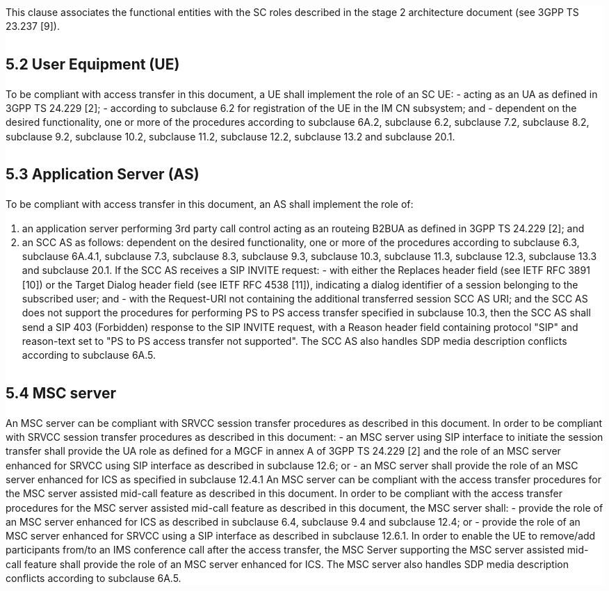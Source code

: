 This clause associates the functional entities with the SC roles described in
the stage 2 architecture document (see 3GPP TS 23.237 [9]).
## 5.2 User Equipment (UE)
To be compliant with access transfer in this document, a UE shall implement
the role of an SC UE:
\- acting as an UA as defined in 3GPP TS 24.229 [2];
\- according to subclause 6.2 for registration of the UE in the IM CN
subsystem; and
\- dependent on the desired functionality, one or more of the procedures
according to subclause 6A.2, subclause 6.2, subclause 7.2, subclause 8.2,
subclause 9.2, subclause 10.2, subclause 11.2, subclause 12.2, subclause 13.2
and subclause 20.1.
## 5.3 Application Server (AS)
To be compliant with access transfer in this document, an AS shall implement
the role of:
1) an application server performing 3rd party call control acting as an
routeing B2BUA as defined in 3GPP TS 24.229 [2]; and
2) an SCC AS as follows: dependent on the desired functionality, one or more
of the procedures according to subclause 6.3, subclause 6A.4.1, subclause 7.3,
subclause 8.3, subclause 9.3, subclause 10.3, subclause 11.3, subclause 12.3,
subclause 13.3 and subclause 20.1.
If the SCC AS receives a SIP INVITE request:
\- with either the Replaces header field (see IETF RFC 3891 [10]) or the
Target Dialog header field (see IETF RFC 4538 [11]), indicating a dialog
identifier of a session belonging to the subscribed user; and
\- with the Request-URI not containing the additional transferred session SCC
AS URI;
and the SCC AS does not support the procedures for performing PS to PS access
transfer specified in subclause 10.3, then the SCC AS shall send a SIP 403
(Forbidden) response to the SIP INVITE request, with a Reason header field
containing protocol \"SIP\" and reason-text set to \"PS to PS access transfer
not supported\".
The SCC AS also handles SDP media description conflicts according to subclause
6A.5.
## 5.4 MSC server
An MSC server can be compliant with SRVCC session transfer procedures as
described in this document.
In order to be compliant with SRVCC session transfer procedures as described
in this document:
\- an MSC server using SIP interface to initiate the session transfer shall
provide the UA role as defined for a MGCF in annex A of 3GPP TS 24.229 [2] and
the role of an MSC server enhanced for SRVCC using SIP interface as described
in subclause 12.6; or
\- an MSC server shall provide the role of an MSC server enhanced for ICS as
specified in subclause 12.4.1
An MSC server can be compliant with the access transfer procedures for the MSC
server assisted mid-call feature as described in this document.
In order to be compliant with the access transfer procedures for the MSC
server assisted mid-call feature as described in this document, the MSC server
shall:
\- provide the role of an MSC server enhanced for ICS as described in
subclause 6.4, subclause 9.4 and subclause 12.4; or
\- provide the role of an MSC server enhanced for SRVCC using a SIP interface
as described in subclause 12.6.1.
In order to enable the UE to remove/add participants from/to an IMS conference
call after the access transfer, the MSC Server supporting the MSC server
assisted mid-call feature shall provide the role of an MSC server enhanced for
ICS.
The MSC server also handles SDP media description conflicts according to
subclause 6A.5.